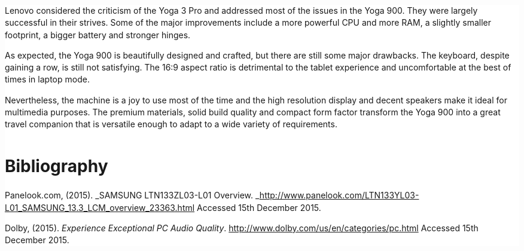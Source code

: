 Lenovo considered the criticism of the Yoga 3 Pro and addressed most of the issues in the Yoga 900. They were largely successful in their strives. Some of the major improvements include a more powerful CPU and more RAM, a slightly smaller footprint, a bigger battery and stronger hinges.

As expected, the Yoga 900 is beautifully designed and crafted, but there are still some major drawbacks. The keyboard, despite gaining a row, is still not satisfying. The 16:9 aspect ratio is detrimental to the tablet experience and uncomfortable at the best of times in laptop mode.

Nevertheless, the machine is a joy to use most of the time and the high resolution display and decent speakers make it ideal for multimedia purposes. The premium materials, solid build quality and compact form factor transform the Yoga 900 into a great travel companion that is versatile enough to adapt to a wide variety of requirements.


# Bibliography


Panelook.com, (2015). _SAMSUNG LTN133ZL03-L01 Overview. _http://www.panelook.com/LTN133YL03-L01_SAMSUNG_13.3_LCM_overview_23363.html Accessed 15th December 2015.

Dolby, (2015). _Experience Exceptional PC Audio Quality_. http://www.dolby.com/us/en/categories/pc.html Accessed 15th December 2015.

